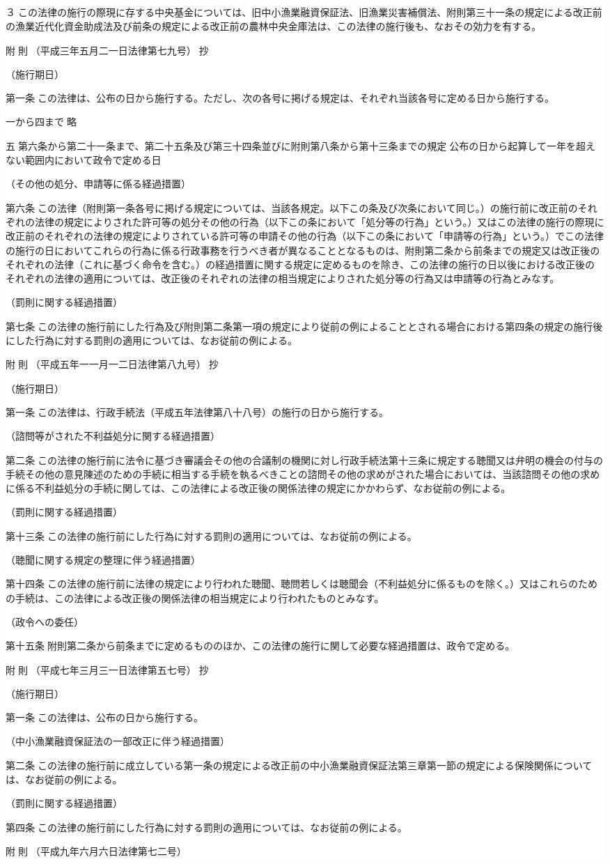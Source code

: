 ３ この法律の施行の際現に存する中央基金については、旧中小漁業融資保証法、旧漁業災害補償法、附則第三十一条の規定による改正前の漁業近代化資金助成法及び前条の規定による改正前の農林中央金庫法は、この法律の施行後も、なおその効力を有する。

附 則 （平成三年五月二一日法律第七九号） 抄

（施行期日）

第一条 この法律は、公布の日から施行する。ただし、次の各号に掲げる規定は、それぞれ当該各号に定める日から施行する。

一から四まで 略

五 第六条から第二十一条まで、第二十五条及び第三十四条並びに附則第八条から第十三条までの規定 公布の日から起算して一年を超えない範囲内において政令で定める日

（その他の処分、申請等に係る経過措置）

第六条 この法律（附則第一条各号に掲げる規定については、当該各規定。以下この条及び次条において同じ。）の施行前に改正前のそれぞれの法律の規定によりされた許可等の処分その他の行為（以下この条において「処分等の行為」という。）又はこの法律の施行の際現に改正前のそれぞれの法律の規定によりされている許可等の申請その他の行為（以下この条において「申請等の行為」という。）でこの法律の施行の日においてこれらの行為に係る行政事務を行うべき者が異なることとなるものは、附則第二条から前条までの規定又は改正後のそれぞれの法律（これに基づく命令を含む。）の経過措置に関する規定に定めるものを除き、この法律の施行の日以後における改正後のそれぞれの法律の適用については、改正後のそれぞれの法律の相当規定によりされた処分等の行為又は申請等の行為とみなす。

（罰則に関する経過措置）

第七条 この法律の施行前にした行為及び附則第二条第一項の規定により従前の例によることとされる場合における第四条の規定の施行後にした行為に対する罰則の適用については、なお従前の例による。

附 則 （平成五年一一月一二日法律第八九号） 抄

（施行期日）

第一条 この法律は、行政手続法（平成五年法律第八十八号）の施行の日から施行する。

（諮問等がされた不利益処分に関する経過措置）

第二条 この法律の施行前に法令に基づき審議会その他の合議制の機関に対し行政手続法第十三条に規定する聴聞又は弁明の機会の付与の手続その他の意見陳述のための手続に相当する手続を執るべきことの諮問その他の求めがされた場合においては、当該諮問その他の求めに係る不利益処分の手続に関しては、この法律による改正後の関係法律の規定にかかわらず、なお従前の例による。

（罰則に関する経過措置）

第十三条 この法律の施行前にした行為に対する罰則の適用については、なお従前の例による。

（聴聞に関する規定の整理に伴う経過措置）

第十四条 この法律の施行前に法律の規定により行われた聴聞、聴問若しくは聴聞会（不利益処分に係るものを除く。）又はこれらのための手続は、この法律による改正後の関係法律の相当規定により行われたものとみなす。

（政令への委任）

第十五条 附則第二条から前条までに定めるもののほか、この法律の施行に関して必要な経過措置は、政令で定める。

附 則 （平成七年三月三一日法律第五七号） 抄

（施行期日）

第一条 この法律は、公布の日から施行する。

（中小漁業融資保証法の一部改正に伴う経過措置）

第二条 この法律の施行前に成立している第一条の規定による改正前の中小漁業融資保証法第三章第一節の規定による保険関係については、なお従前の例による。

（罰則に関する経過措置）

第四条 この法律の施行前にした行為に対する罰則の適用については、なお従前の例による。

附 則 （平成九年六月六日法律第七二号）
